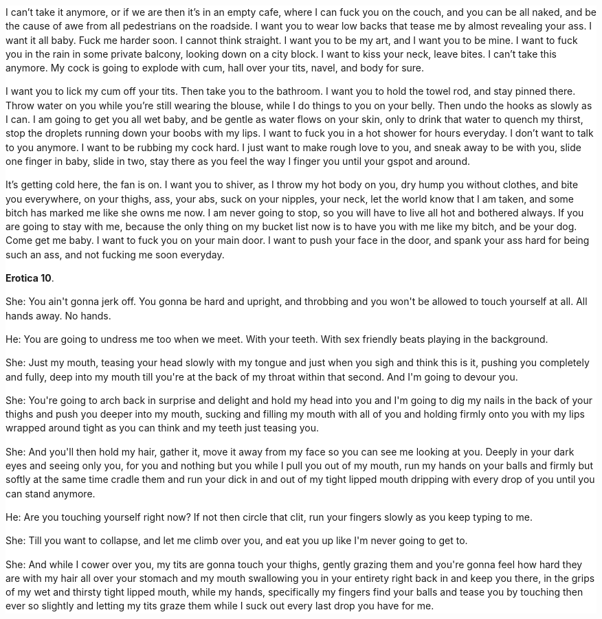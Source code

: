 I can’t take it anymore, or if we are then it’s in an empty cafe, where I can fuck you on the couch, and you can be all naked, and be the cause of awe from all pedestrians on the roadside. I want you to wear low backs that tease me by almost revealing your ass. I want it all baby. Fuck me harder soon. I cannot think straight. I want you to be my art, and I want you to be mine. I want to fuck you in the rain in some private balcony, looking down on a city block. I want to kiss your neck, leave bites. I can’t take this anymore. My cock is going to explode with cum, hall over your tits, navel, and body for sure.

I want you to lick my cum off your tits. Then take you to the bathroom. I want you to hold the towel rod, and stay pinned there. Throw water on you while you’re still wearing the blouse, while I do things to you on your belly. Then undo the hooks as slowly as I can. I am going to get you all wet baby, and be gentle as water flows on your skin, only to drink that water to quench my thirst, stop the droplets running down your boobs with my lips. I want to fuck you in a hot shower for hours everyday. I don’t want to talk to you anymore. I want to be rubbing my cock hard. I just want to make rough love to you, and sneak away to be with you, slide one finger in baby, slide in two, stay there as you feel the way I finger you until your gspot and around.

It’s getting cold here, the fan is on. I want you to shiver, as I throw my hot body on you, dry hump you without clothes, and bite you everywhere, on your thighs, ass, your abs, suck on your nipples, your neck, let the world know that I am taken, and some bitch has marked me like she owns me now. I am never going to stop, so you will have to live all hot and bothered always. If you are going to stay with me, because the only thing on my bucket list now is to have you with me like my bitch, and be your dog. Come get me baby. I want to fuck you on your main door. I want to push your face in the door, and spank your ass hard for being such an ass, and not fucking me soon everyday.

**Erotica 10**.

She: You ain't gonna jerk off. You gonna be hard and upright, and throbbing and you won't be allowed to touch yourself at all. All hands away. No hands. 

He: You are going to undress me too when we meet. With your teeth. With sex friendly beats playing in the background. 

She: Just my mouth, teasing your head slowly with my tongue and just when you sigh and think this is it, pushing you completely and fully, deep into my mouth till you're at the back of my throat within that second. And I'm going to devour you. 

She: You're going to arch back in surprise and delight and hold my head into you and I'm going to dig my nails in the back of your thighs and push you deeper into my mouth, sucking and filling my mouth with all of you and holding firmly onto you with my lips wrapped around tight as you can think and my teeth just teasing you. 

She: And you'll then hold my hair, gather it, move it away from my face so you can see me looking at you. Deeply in your dark eyes and seeing only you, for you and nothing but you while I pull you out of my mouth, run my hands on your balls and firmly but softly at the same time cradle them and run your dick in and out of my tight lipped mouth dripping with every drop of you until you can stand anymore. 

He: Are you touching yourself right now? If not then circle that clit, run your fingers slowly as you keep typing to me. 

She: Till you want to collapse, and let me climb over you, and eat you up like I'm never going to get to. 

She: And while I cower over you, my tits are gonna touch your thighs, gently grazing them and you're gonna feel how hard they are with my hair all over your stomach and my mouth swallowing you in your entirety right back in and keep you there, in the grips of my wet and thirsty tight lipped mouth, while my hands, specifically my fingers find your balls and tease you by touching then ever so slightly and letting my tits graze them while I suck out every last drop you have for me. 
